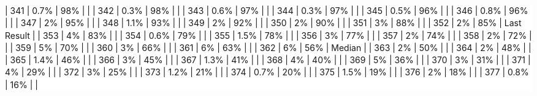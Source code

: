 | 341 | 0.7% | 98% |  |
| 342 | 0.3% | 98% |  |
| 343 | 0.6% | 97% |  |
| 344 | 0.3% | 97% |  |
| 345 | 0.5% | 96% |  |
| 346 | 0.8% | 96% |  |
| 347 | 2% | 95% |  |
| 348 | 1.1% | 93% |  |
| 349 | 2% | 92% |  |
| 350 | 2% | 90% |  |
| 351 | 3% | 88% |  |
| 352 | 2% | 85% | Last Result |
| 353 | 4% | 83% |  |
| 354 | 0.6% | 79% |  |
| 355 | 1.5% | 78% |  |
| 356 | 3% | 77% |  |
| 357 | 2% | 74% |  |
| 358 | 2% | 72% |  |
| 359 | 5% | 70% |  |
| 360 | 3% | 66% |  |
| 361 | 6% | 63% |  |
| 362 | 6% | 56% | Median |
| 363 | 2% | 50% |  |
| 364 | 2% | 48% |  |
| 365 | 1.4% | 46% |  |
| 366 | 3% | 45% |  |
| 367 | 1.3% | 41% |  |
| 368 | 4% | 40% |  |
| 369 | 5% | 36% |  |
| 370 | 3% | 31% |  |
| 371 | 4% | 29% |  |
| 372 | 3% | 25% |  |
| 373 | 1.2% | 21% |  |
| 374 | 0.7% | 20% |  |
| 375 | 1.5% | 19% |  |
| 376 | 2% | 18% |  |
| 377 | 0.8% | 16% |  |